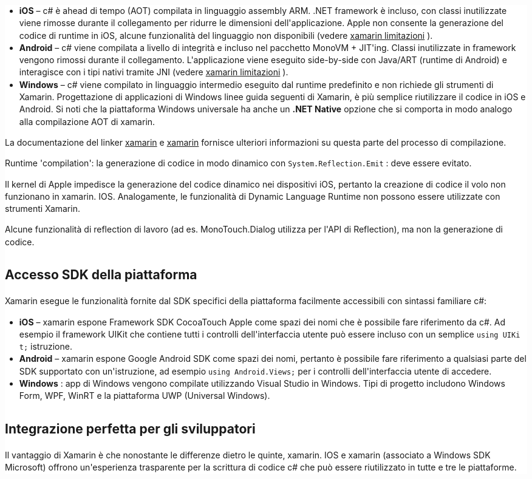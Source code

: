 -   **iOS** – c# è ahead di tempo (AOT) compilata in linguaggio assembly ARM. .NET framework è incluso, con classi inutilizzate viene rimosse durante il collegamento per ridurre le dimensioni dell'applicazione. Apple non consente la generazione del codice di runtime in iOS, alcune funzionalità del linguaggio non disponibili (vedere [xamarin limitazioni](~/ios/internals/limitations.md) ).
-   **Android** – c# viene compilata a livello di integrità e incluso nel pacchetto MonoVM + JIT'ing. Classi inutilizzate in framework vengono rimossi durante il collegamento. L'applicazione viene eseguito side-by-side con Java/ART (runtime di Android) e interagisce con i tipi nativi tramite JNI (vedere [xamarin limitazioni](~/android/internals/limitations.md) ).
-   **Windows** – c# viene compilato in linguaggio intermedio eseguito dal runtime predefinito e non richiede gli strumenti di Xamarin. Progettazione di applicazioni di Windows linee guida seguenti di Xamarin, è più semplice riutilizzare il codice in iOS e Android.
  Si noti che la piattaforma Windows universale ha anche un **.NET Native** opzione che si comporta in modo analogo alla compilazione AOT di xamarin.


La documentazione del linker [xamarin](~/ios/deploy-test/linker.md) e [xamarin](~/android/deploy-test/linker.md) fornisce ulteriori informazioni su questa parte del processo di compilazione.

Runtime 'compilation': la generazione di codice in modo dinamico con `System.Reflection.Emit` : deve essere evitato.

Il kernel di Apple impedisce la generazione del codice dinamico nei dispositivi iOS, pertanto la creazione di codice il volo non funzionano in xamarin. IOS. Analogamente, le funzionalità di Dynamic Language Runtime non possono essere utilizzate con strumenti Xamarin.

Alcune funzionalità di reflection di lavoro (ad es. MonoTouch.Dialog utilizza per l'API di Reflection), ma non la generazione di codice.

 <a name="Platform_SDK_Access" />


## <a name="platform-sdk-access"></a>Accesso SDK della piattaforma

Xamarin esegue le funzionalità fornite dal SDK specifici della piattaforma facilmente accessibili con sintassi familiare c#:

-   **iOS** – xamarin espone Framework SDK CocoaTouch Apple come spazi dei nomi che è possibile fare riferimento da c#. Ad esempio il framework UIKit che contiene tutti i controlli dell'interfaccia utente può essere incluso con un semplice `using UIKit;` istruzione.
-   **Android** – xamarin espone Google Android SDK come spazi dei nomi, pertanto è possibile fare riferimento a qualsiasi parte del SDK supportato con un'istruzione, ad esempio `using Android.Views;` per i controlli dell'interfaccia utente di accedere.
-   **Windows** : app di Windows vengono compilate utilizzando Visual Studio in Windows. Tipi di progetto includono Windows Form, WPF, WinRT e la piattaforma UWP (Universal Windows).


 <a name="Seamless_Integration_for_Developers" />


## <a name="seamless-integration-for-developers"></a>Integrazione perfetta per gli sviluppatori

Il vantaggio di Xamarin è che nonostante le differenze dietro le quinte, xamarin. IOS e xamarin (associato a Windows SDK Microsoft) offrono un'esperienza trasparente per la scrittura di codice c# che può essere riutilizzato in tutte e tre le piattaforme.
